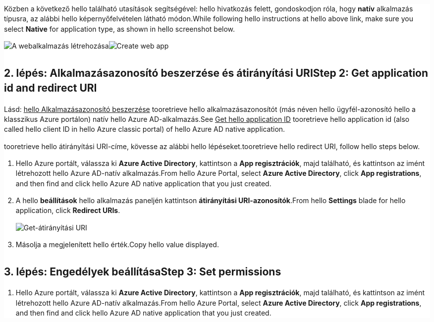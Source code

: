 <span data-ttu-id="fd07f-150">Közben a következő hello található utasítások segítségével: hello hivatkozás felett, gondoskodjon róla, hogy **natív** alkalmazás típusra, az alábbi hello képernyőfelvételen látható módon.</span><span class="sxs-lookup"><span data-stu-id="fd07f-150">While following hello instructions at hello above link, make sure you select **Native** for application type, as shown in hello screenshot below.</span></span>

<span data-ttu-id="fd07f-151">![A webalkalmazás létrehozása](./media/data-lake-store-end-user-authenticate-using-active-directory/azure-active-directory-create-native-app.png "hozzon létre natív alkalmazás")</span><span class="sxs-lookup"><span data-stu-id="fd07f-151">![Create web app](./media/data-lake-store-end-user-authenticate-using-active-directory/azure-active-directory-create-native-app.png "Create native app")</span></span>

## <a name="step-2-get-application-id-and-redirect-uri"></a><span data-ttu-id="fd07f-152">2. lépés: Alkalmazásazonosító beszerzése és átirányítási URI</span><span class="sxs-lookup"><span data-stu-id="fd07f-152">Step 2: Get application id and redirect URI</span></span>

<span data-ttu-id="fd07f-153">Lásd: [hello Alkalmazásazonosító beszerzése](../azure-resource-manager/resource-group-create-service-principal-portal.md#get-application-id-and-authentication-key) tooretrieve hello alkalmazásazonosítót (más néven hello ügyfél-azonosító hello a klasszikus Azure portálon) natív hello Azure AD-alkalmazás.</span><span class="sxs-lookup"><span data-stu-id="fd07f-153">See [Get hello application ID](../azure-resource-manager/resource-group-create-service-principal-portal.md#get-application-id-and-authentication-key) tooretrieve hello application id (also called hello client ID in hello Azure classic portal) of hello Azure AD native application.</span></span>

<span data-ttu-id="fd07f-154">tooretrieve hello átirányítási URI-címe, kövesse az alábbi hello lépéseket.</span><span class="sxs-lookup"><span data-stu-id="fd07f-154">tooretrieve hello redirect URI, follow hello steps below.</span></span>

1. <span data-ttu-id="fd07f-155">Hello Azure portált, válassza ki **Azure Active Directory**, kattintson a **App regisztrációk**, majd található, és kattintson az imént létrehozott hello Azure AD-natív alkalmazás.</span><span class="sxs-lookup"><span data-stu-id="fd07f-155">From hello Azure Portal, select **Azure Active Directory**, click **App registrations**, and then find and click hello Azure AD native application that you just created.</span></span>

2. <span data-ttu-id="fd07f-156">A hello **beállítások** hello alkalmazás paneljén kattintson **átirányítási URI-azonosítók**.</span><span class="sxs-lookup"><span data-stu-id="fd07f-156">From hello **Settings** blade for hello application, click **Redirect URIs**.</span></span>

    ![Get-átirányítási URI](./media/data-lake-store-end-user-authenticate-using-active-directory/azure-active-directory-redirect-uri.png)

3. <span data-ttu-id="fd07f-158">Másolja a megjelenített hello érték.</span><span class="sxs-lookup"><span data-stu-id="fd07f-158">Copy hello value displayed.</span></span>


## <a name="step-3-set-permissions"></a><span data-ttu-id="fd07f-159">3. lépés: Engedélyek beállítása</span><span class="sxs-lookup"><span data-stu-id="fd07f-159">Step 3: Set permissions</span></span>

1. <span data-ttu-id="fd07f-160">Hello Azure portált, válassza ki **Azure Active Directory**, kattintson a **App regisztrációk**, majd található, és kattintson az imént létrehozott hello Azure AD-natív alkalmazás.</span><span class="sxs-lookup"><span data-stu-id="fd07f-160">From hello Azure Portal, select **Azure Active Directory**, click **App registrations**, and then find and click hello Azure AD native application that you just created.</span></span>
